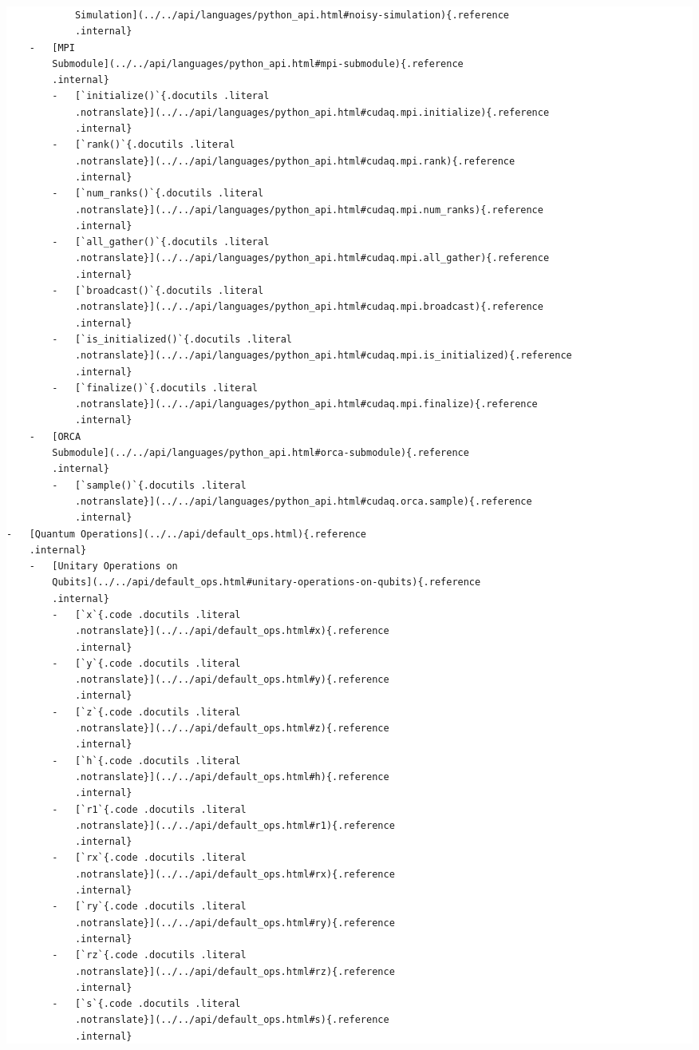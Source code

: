                 Simulation](../../api/languages/python_api.html#noisy-simulation){.reference
                .internal}
        -   [MPI
            Submodule](../../api/languages/python_api.html#mpi-submodule){.reference
            .internal}
            -   [`initialize()`{.docutils .literal
                .notranslate}](../../api/languages/python_api.html#cudaq.mpi.initialize){.reference
                .internal}
            -   [`rank()`{.docutils .literal
                .notranslate}](../../api/languages/python_api.html#cudaq.mpi.rank){.reference
                .internal}
            -   [`num_ranks()`{.docutils .literal
                .notranslate}](../../api/languages/python_api.html#cudaq.mpi.num_ranks){.reference
                .internal}
            -   [`all_gather()`{.docutils .literal
                .notranslate}](../../api/languages/python_api.html#cudaq.mpi.all_gather){.reference
                .internal}
            -   [`broadcast()`{.docutils .literal
                .notranslate}](../../api/languages/python_api.html#cudaq.mpi.broadcast){.reference
                .internal}
            -   [`is_initialized()`{.docutils .literal
                .notranslate}](../../api/languages/python_api.html#cudaq.mpi.is_initialized){.reference
                .internal}
            -   [`finalize()`{.docutils .literal
                .notranslate}](../../api/languages/python_api.html#cudaq.mpi.finalize){.reference
                .internal}
        -   [ORCA
            Submodule](../../api/languages/python_api.html#orca-submodule){.reference
            .internal}
            -   [`sample()`{.docutils .literal
                .notranslate}](../../api/languages/python_api.html#cudaq.orca.sample){.reference
                .internal}
    -   [Quantum Operations](../../api/default_ops.html){.reference
        .internal}
        -   [Unitary Operations on
            Qubits](../../api/default_ops.html#unitary-operations-on-qubits){.reference
            .internal}
            -   [`x`{.code .docutils .literal
                .notranslate}](../../api/default_ops.html#x){.reference
                .internal}
            -   [`y`{.code .docutils .literal
                .notranslate}](../../api/default_ops.html#y){.reference
                .internal}
            -   [`z`{.code .docutils .literal
                .notranslate}](../../api/default_ops.html#z){.reference
                .internal}
            -   [`h`{.code .docutils .literal
                .notranslate}](../../api/default_ops.html#h){.reference
                .internal}
            -   [`r1`{.code .docutils .literal
                .notranslate}](../../api/default_ops.html#r1){.reference
                .internal}
            -   [`rx`{.code .docutils .literal
                .notranslate}](../../api/default_ops.html#rx){.reference
                .internal}
            -   [`ry`{.code .docutils .literal
                .notranslate}](../../api/default_ops.html#ry){.reference
                .internal}
            -   [`rz`{.code .docutils .literal
                .notranslate}](../../api/default_ops.html#rz){.reference
                .internal}
            -   [`s`{.code .docutils .literal
                .notranslate}](../../api/default_ops.html#s){.reference
                .internal}